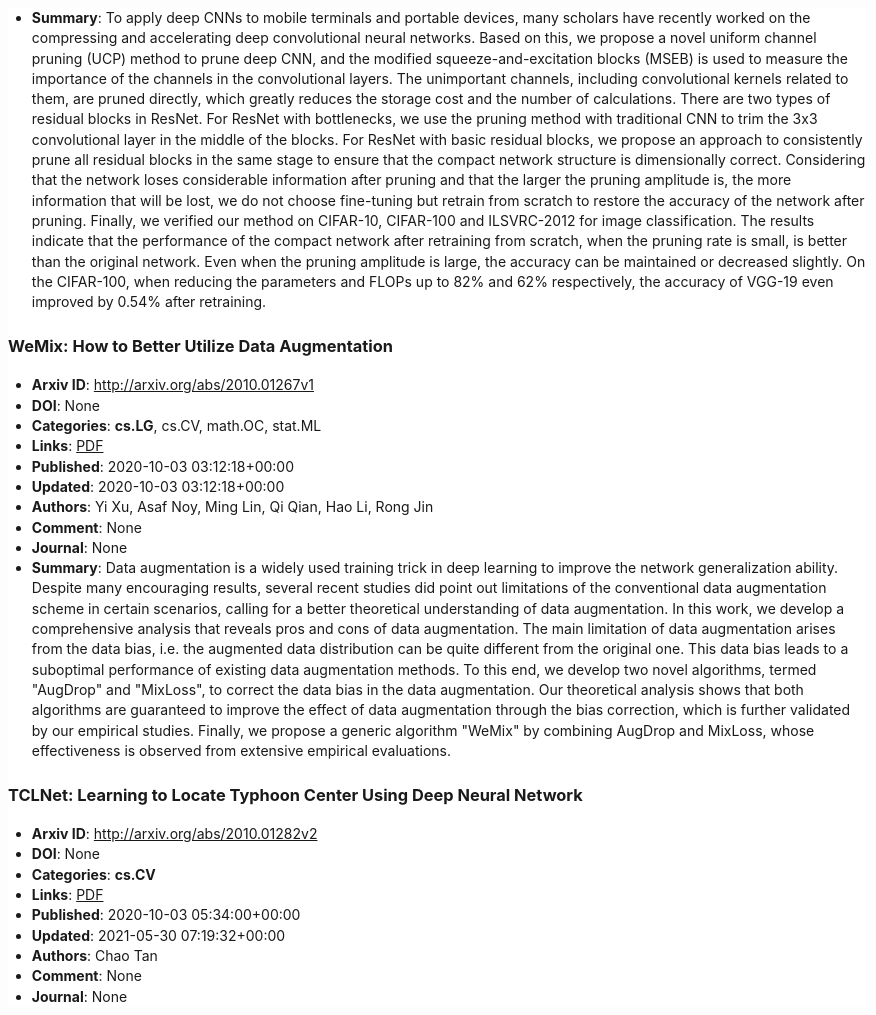 - **Summary**: To apply deep CNNs to mobile terminals and portable devices, many scholars have recently worked on the compressing and accelerating deep convolutional neural networks. Based on this, we propose a novel uniform channel pruning (UCP) method to prune deep CNN, and the modified squeeze-and-excitation blocks (MSEB) is used to measure the importance of the channels in the convolutional layers. The unimportant channels, including convolutional kernels related to them, are pruned directly, which greatly reduces the storage cost and the number of calculations. There are two types of residual blocks in ResNet. For ResNet with bottlenecks, we use the pruning method with traditional CNN to trim the 3x3 convolutional layer in the middle of the blocks. For ResNet with basic residual blocks, we propose an approach to consistently prune all residual blocks in the same stage to ensure that the compact network structure is dimensionally correct. Considering that the network loses considerable information after pruning and that the larger the pruning amplitude is, the more information that will be lost, we do not choose fine-tuning but retrain from scratch to restore the accuracy of the network after pruning. Finally, we verified our method on CIFAR-10, CIFAR-100 and ILSVRC-2012 for image classification. The results indicate that the performance of the compact network after retraining from scratch, when the pruning rate is small, is better than the original network. Even when the pruning amplitude is large, the accuracy can be maintained or decreased slightly. On the CIFAR-100, when reducing the parameters and FLOPs up to 82% and 62% respectively, the accuracy of VGG-19 even improved by 0.54% after retraining.



### WeMix: How to Better Utilize Data Augmentation
- **Arxiv ID**: http://arxiv.org/abs/2010.01267v1
- **DOI**: None
- **Categories**: **cs.LG**, cs.CV, math.OC, stat.ML
- **Links**: [PDF](http://arxiv.org/pdf/2010.01267v1)
- **Published**: 2020-10-03 03:12:18+00:00
- **Updated**: 2020-10-03 03:12:18+00:00
- **Authors**: Yi Xu, Asaf Noy, Ming Lin, Qi Qian, Hao Li, Rong Jin
- **Comment**: None
- **Journal**: None
- **Summary**: Data augmentation is a widely used training trick in deep learning to improve the network generalization ability. Despite many encouraging results, several recent studies did point out limitations of the conventional data augmentation scheme in certain scenarios, calling for a better theoretical understanding of data augmentation. In this work, we develop a comprehensive analysis that reveals pros and cons of data augmentation. The main limitation of data augmentation arises from the data bias, i.e. the augmented data distribution can be quite different from the original one. This data bias leads to a suboptimal performance of existing data augmentation methods. To this end, we develop two novel algorithms, termed "AugDrop" and "MixLoss", to correct the data bias in the data augmentation. Our theoretical analysis shows that both algorithms are guaranteed to improve the effect of data augmentation through the bias correction, which is further validated by our empirical studies. Finally, we propose a generic algorithm "WeMix" by combining AugDrop and MixLoss, whose effectiveness is observed from extensive empirical evaluations.



### TCLNet: Learning to Locate Typhoon Center Using Deep Neural Network
- **Arxiv ID**: http://arxiv.org/abs/2010.01282v2
- **DOI**: None
- **Categories**: **cs.CV**
- **Links**: [PDF](http://arxiv.org/pdf/2010.01282v2)
- **Published**: 2020-10-03 05:34:00+00:00
- **Updated**: 2021-05-30 07:19:32+00:00
- **Authors**: Chao Tan
- **Comment**: None
- **Journal**: None